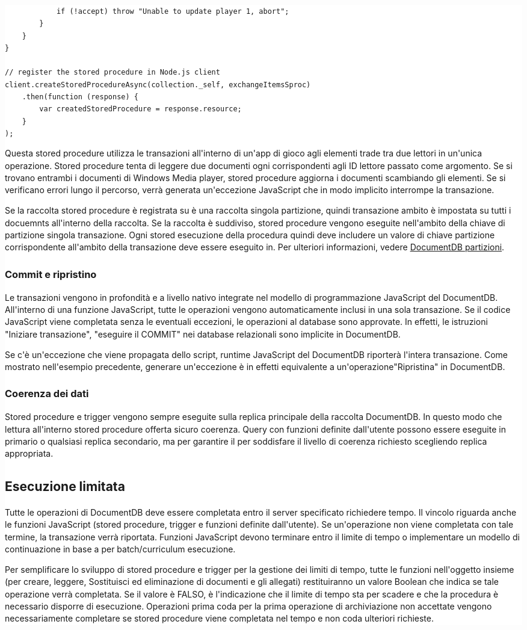                 if (!accept) throw "Unable to update player 1, abort";
            }
        }
    }
    
    // register the stored procedure in Node.js client
    client.createStoredProcedureAsync(collection._self, exchangeItemsSproc)
        .then(function (response) {
            var createdStoredProcedure = response.resource;
        }
    );

Questa stored procedure utilizza le transazioni all'interno di un'app di gioco agli elementi trade tra due lettori in un'unica operazione. Stored procedure tenta di leggere due documenti ogni corrispondenti agli ID lettore passato come argomento. Se si trovano entrambi i documenti di Windows Media player, stored procedure aggiorna i documenti scambiando gli elementi. Se si verificano errori lungo il percorso, verrà generata un'eccezione JavaScript che in modo implicito interrompe la transazione.

Se la raccolta stored procedure è registrata su è una raccolta singola partizione, quindi transazione ambito è impostata su tutti i docuemnts all'interno della raccolta. Se la raccolta è suddiviso, stored procedure vengono eseguite nell'ambito della chiave di partizione singola transazione. Ogni stored esecuzione della procedura quindi deve includere un valore di chiave partizione corrispondente all'ambito della transazione deve essere eseguito in. Per ulteriori informazioni, vedere [DocumentDB partizioni](documentdb-partition-data.md).

### <a name="commit-and-rollback"></a>Commit e ripristino
Le transazioni vengono in profondità e a livello nativo integrate nel modello di programmazione JavaScript del DocumentDB. All'interno di una funzione JavaScript, tutte le operazioni vengono automaticamente inclusi in una sola transazione. Se il codice JavaScript viene completata senza le eventuali eccezioni, le operazioni al database sono approvate. In effetti, le istruzioni "Iniziare transazione", "eseguire il COMMIT" nei database relazionali sono implicite in DocumentDB.  
 
Se c'è un'eccezione che viene propagata dello script, runtime JavaScript del DocumentDB riporterà l'intera transazione. Come mostrato nell'esempio precedente, generare un'eccezione è in effetti equivalente a un'operazione"Ripristina" in DocumentDB.
 
### <a name="data-consistency"></a>Coerenza dei dati
Stored procedure e trigger vengono sempre eseguite sulla replica principale della raccolta DocumentDB. In questo modo che lettura all'interno stored procedure offerta sicuro coerenza. Query con funzioni definite dall'utente possono essere eseguite in primario o qualsiasi replica secondario, ma per garantire il per soddisfare il livello di coerenza richiesto scegliendo replica appropriata.

## <a name="bounded-execution"></a>Esecuzione limitata
Tutte le operazioni di DocumentDB deve essere completata entro il server specificato richiedere tempo. Il vincolo riguarda anche le funzioni JavaScript (stored procedure, trigger e funzioni definite dall'utente). Se un'operazione non viene completata con tale termine, la transazione verrà riportata. Funzioni JavaScript devono terminare entro il limite di tempo o implementare un modello di continuazione in base a per batch/curriculum esecuzione.  

Per semplificare lo sviluppo di stored procedure e trigger per la gestione dei limiti di tempo, tutte le funzioni nell'oggetto insieme (per creare, leggere, Sostituisci ed eliminazione di documenti e gli allegati) restituiranno un valore Boolean che indica se tale operazione verrà completata. Se il valore è FALSO, è l'indicazione che il limite di tempo sta per scadere e che la procedura è necessario disporre di esecuzione.  Operazioni prima coda per la prima operazione di archiviazione non accettate vengono necessariamente completare se stored procedure viene completata nel tempo e non coda ulteriori richieste.  
